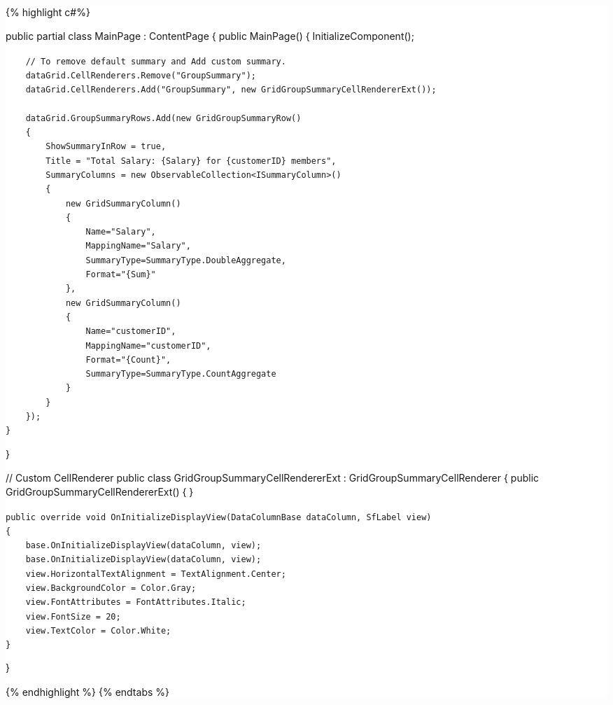{% highlight c#%}

public partial class MainPage : ContentPage
{
    public MainPage()
    {
        InitializeComponent();

        // To remove default summary and Add custom summary.
        dataGrid.CellRenderers.Remove("GroupSummary");
        dataGrid.CellRenderers.Add("GroupSummary", new GridGroupSummaryCellRendererExt());

        dataGrid.GroupSummaryRows.Add(new GridGroupSummaryRow()
        {
            ShowSummaryInRow = true,
            Title = "Total Salary: {Salary} for {customerID} members",
            SummaryColumns = new ObservableCollection<ISummaryColumn>()
            {
                new GridSummaryColumn()
                {
                    Name="Salary",
                    MappingName="Salary",
                    SummaryType=SummaryType.DoubleAggregate,
                    Format="{Sum}"
                },
                new GridSummaryColumn()
                {
                    Name="customerID",
                    MappingName="customerID",
                    Format="{Count}",
                    SummaryType=SummaryType.CountAggregate
                }
            }
        });
    }
}

// Custom CellRenderer
public class GridGroupSummaryCellRendererExt : GridGroupSummaryCellRenderer
{
    public GridGroupSummaryCellRendererExt()
    {
    }

    public override void OnInitializeDisplayView(DataColumnBase dataColumn, SfLabel view)
    {
        base.OnInitializeDisplayView(dataColumn, view);
        base.OnInitializeDisplayView(dataColumn, view);
        view.HorizontalTextAlignment = TextAlignment.Center;
        view.BackgroundColor = Color.Gray;
        view.FontAttributes = FontAttributes.Italic;
        view.FontSize = 20;
        view.TextColor = Color.White;
    }
}

{% endhighlight %}
{% endtabs %}

